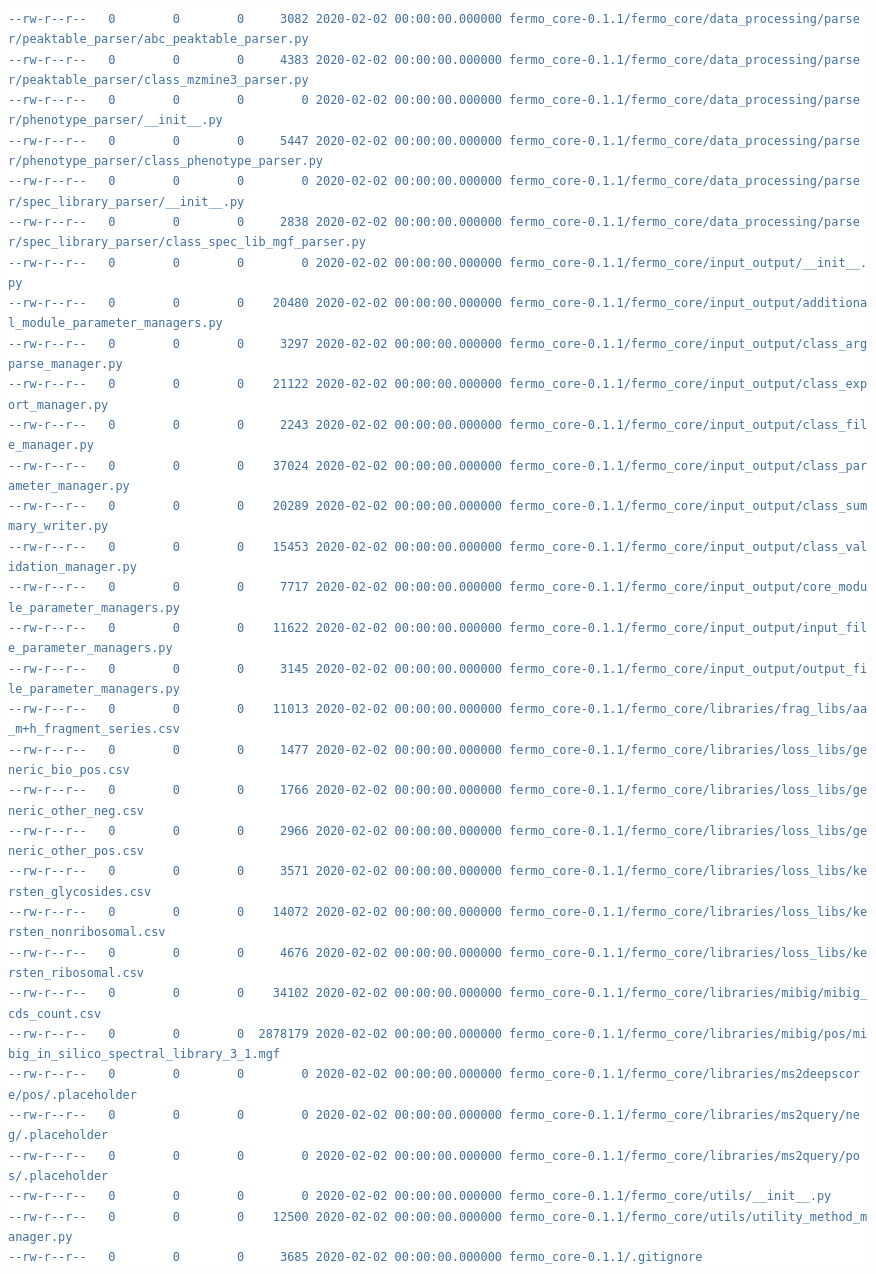 ```diff
--rw-r--r--   0        0        0     3082 2020-02-02 00:00:00.000000 fermo_core-0.1.1/fermo_core/data_processing/parser/peaktable_parser/abc_peaktable_parser.py
--rw-r--r--   0        0        0     4383 2020-02-02 00:00:00.000000 fermo_core-0.1.1/fermo_core/data_processing/parser/peaktable_parser/class_mzmine3_parser.py
--rw-r--r--   0        0        0        0 2020-02-02 00:00:00.000000 fermo_core-0.1.1/fermo_core/data_processing/parser/phenotype_parser/__init__.py
--rw-r--r--   0        0        0     5447 2020-02-02 00:00:00.000000 fermo_core-0.1.1/fermo_core/data_processing/parser/phenotype_parser/class_phenotype_parser.py
--rw-r--r--   0        0        0        0 2020-02-02 00:00:00.000000 fermo_core-0.1.1/fermo_core/data_processing/parser/spec_library_parser/__init__.py
--rw-r--r--   0        0        0     2838 2020-02-02 00:00:00.000000 fermo_core-0.1.1/fermo_core/data_processing/parser/spec_library_parser/class_spec_lib_mgf_parser.py
--rw-r--r--   0        0        0        0 2020-02-02 00:00:00.000000 fermo_core-0.1.1/fermo_core/input_output/__init__.py
--rw-r--r--   0        0        0    20480 2020-02-02 00:00:00.000000 fermo_core-0.1.1/fermo_core/input_output/additional_module_parameter_managers.py
--rw-r--r--   0        0        0     3297 2020-02-02 00:00:00.000000 fermo_core-0.1.1/fermo_core/input_output/class_argparse_manager.py
--rw-r--r--   0        0        0    21122 2020-02-02 00:00:00.000000 fermo_core-0.1.1/fermo_core/input_output/class_export_manager.py
--rw-r--r--   0        0        0     2243 2020-02-02 00:00:00.000000 fermo_core-0.1.1/fermo_core/input_output/class_file_manager.py
--rw-r--r--   0        0        0    37024 2020-02-02 00:00:00.000000 fermo_core-0.1.1/fermo_core/input_output/class_parameter_manager.py
--rw-r--r--   0        0        0    20289 2020-02-02 00:00:00.000000 fermo_core-0.1.1/fermo_core/input_output/class_summary_writer.py
--rw-r--r--   0        0        0    15453 2020-02-02 00:00:00.000000 fermo_core-0.1.1/fermo_core/input_output/class_validation_manager.py
--rw-r--r--   0        0        0     7717 2020-02-02 00:00:00.000000 fermo_core-0.1.1/fermo_core/input_output/core_module_parameter_managers.py
--rw-r--r--   0        0        0    11622 2020-02-02 00:00:00.000000 fermo_core-0.1.1/fermo_core/input_output/input_file_parameter_managers.py
--rw-r--r--   0        0        0     3145 2020-02-02 00:00:00.000000 fermo_core-0.1.1/fermo_core/input_output/output_file_parameter_managers.py
--rw-r--r--   0        0        0    11013 2020-02-02 00:00:00.000000 fermo_core-0.1.1/fermo_core/libraries/frag_libs/aa_m+h_fragment_series.csv
--rw-r--r--   0        0        0     1477 2020-02-02 00:00:00.000000 fermo_core-0.1.1/fermo_core/libraries/loss_libs/generic_bio_pos.csv
--rw-r--r--   0        0        0     1766 2020-02-02 00:00:00.000000 fermo_core-0.1.1/fermo_core/libraries/loss_libs/generic_other_neg.csv
--rw-r--r--   0        0        0     2966 2020-02-02 00:00:00.000000 fermo_core-0.1.1/fermo_core/libraries/loss_libs/generic_other_pos.csv
--rw-r--r--   0        0        0     3571 2020-02-02 00:00:00.000000 fermo_core-0.1.1/fermo_core/libraries/loss_libs/kersten_glycosides.csv
--rw-r--r--   0        0        0    14072 2020-02-02 00:00:00.000000 fermo_core-0.1.1/fermo_core/libraries/loss_libs/kersten_nonribosomal.csv
--rw-r--r--   0        0        0     4676 2020-02-02 00:00:00.000000 fermo_core-0.1.1/fermo_core/libraries/loss_libs/kersten_ribosomal.csv
--rw-r--r--   0        0        0    34102 2020-02-02 00:00:00.000000 fermo_core-0.1.1/fermo_core/libraries/mibig/mibig_cds_count.csv
--rw-r--r--   0        0        0  2878179 2020-02-02 00:00:00.000000 fermo_core-0.1.1/fermo_core/libraries/mibig/pos/mibig_in_silico_spectral_library_3_1.mgf
--rw-r--r--   0        0        0        0 2020-02-02 00:00:00.000000 fermo_core-0.1.1/fermo_core/libraries/ms2deepscore/pos/.placeholder
--rw-r--r--   0        0        0        0 2020-02-02 00:00:00.000000 fermo_core-0.1.1/fermo_core/libraries/ms2query/neg/.placeholder
--rw-r--r--   0        0        0        0 2020-02-02 00:00:00.000000 fermo_core-0.1.1/fermo_core/libraries/ms2query/pos/.placeholder
--rw-r--r--   0        0        0        0 2020-02-02 00:00:00.000000 fermo_core-0.1.1/fermo_core/utils/__init__.py
--rw-r--r--   0        0        0    12500 2020-02-02 00:00:00.000000 fermo_core-0.1.1/fermo_core/utils/utility_method_manager.py
--rw-r--r--   0        0        0     3685 2020-02-02 00:00:00.000000 fermo_core-0.1.1/.gitignore
```